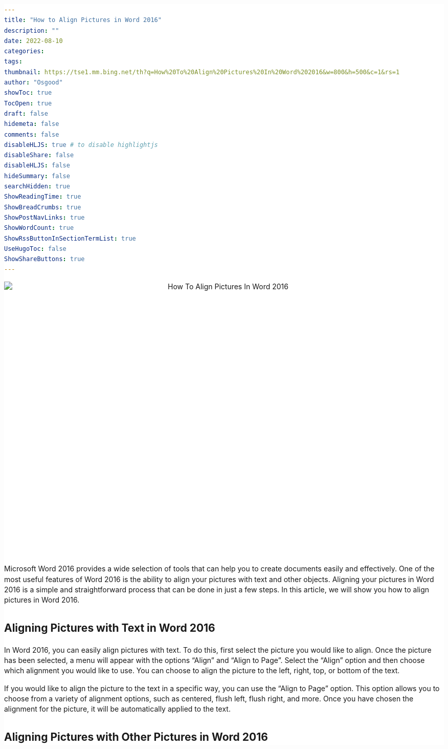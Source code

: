 ```yaml
---
title: "How to Align Pictures in Word 2016"
description: ""
date: 2022-08-10
categories: 
tags: 
thumbnail: https://tse1.mm.bing.net/th?q=How%20To%20Align%20Pictures%20In%20Word%202016&w=800&h=500&c=1&rs=1
author: "Osgood"
showToc: true
TocOpen: true
draft: false
hidemeta: false
comments: false
disableHLJS: true # to disable highlightjs
disableShare: false
disableHLJS: false
hideSummary: false
searchHidden: true
ShowReadingTime: true
ShowBreadCrumbs: true
ShowPostNavLinks: true
ShowWordCount: true
ShowRssButtonInSectionTermList: true
UseHugoToc: false
ShowShareButtons: true
---
```


<center>
	<img src="https://tse1.mm.bing.net/th?q=How%20To%20Align%20Pictures%20In%20Word%202016&w=800&h=500&c=1&rs=1" alt="How To Align Pictures In Word 2016" width="800" height="500" style="display: block; width: 100%; height: auto">
</center>

<p>Microsoft Word 2016 provides a wide selection of tools that can help you to create documents easily and effectively. One of the most useful features of Word 2016 is the ability to align your pictures with text and other objects. Aligning your pictures in Word 2016 is a simple and straightforward process that can be done in just a few steps. In this article, we will show you how to align pictures in Word 2016.</p>

<h2>Aligning Pictures with Text in Word 2016</h2>

<p>In Word 2016, you can easily align pictures with text. To do this, first select the picture you would like to align. Once the picture has been selected, a menu will appear with the options “Align” and “Align to Page”. Select the “Align” option and then choose which alignment you would like to use. You can choose to align the picture to the left, right, top, or bottom of the text.</p>

<p>If you would like to align the picture to the text in a specific way, you can use the “Align to Page” option. This option allows you to choose from a variety of alignment options, such as centered, flush left, flush right, and more. Once you have chosen the alignment for the picture, it will be automatically applied to the text.</p>

<h2>Aligning Pictures with Other Pictures in Word 2016</h2>
